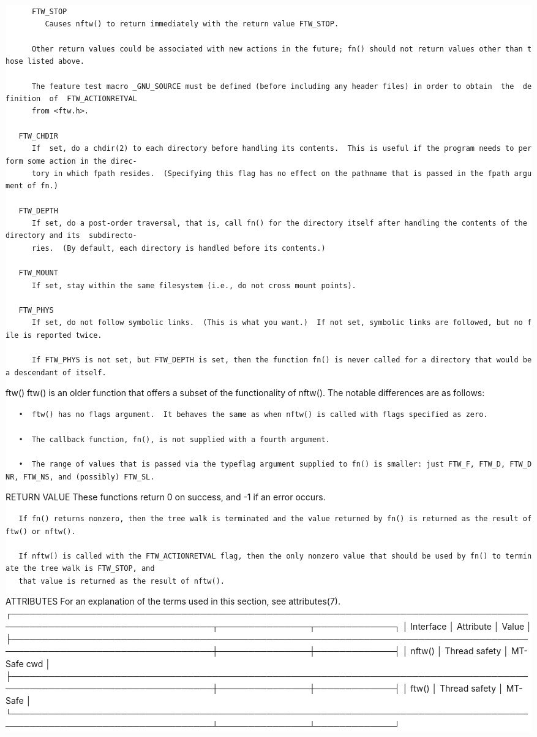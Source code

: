 	      FTW_STOP
		     Causes nftw() to return immediately with the return value FTW_STOP.

	      Other return values could be associated with new actions in the future; fn() should not return values other than those listed above.

	      The feature test macro _GNU_SOURCE must be defined (before including any header files) in order to obtain	 the  definition  of  FTW_ACTIONRETVAL
	      from <ftw.h>.

       FTW_CHDIR
	      If  set, do a chdir(2) to each directory before handling its contents.  This is useful if the program needs to perform some action in the direc‐
	      tory in which fpath resides.  (Specifying this flag has no effect on the pathname that is passed in the fpath argument of fn.)

       FTW_DEPTH
	      If set, do a post-order traversal, that is, call fn() for the directory itself after handling the contents of the directory and its  subdirecto‐
	      ries.  (By default, each directory is handled before its contents.)

       FTW_MOUNT
	      If set, stay within the same filesystem (i.e., do not cross mount points).

       FTW_PHYS
	      If set, do not follow symbolic links.  (This is what you want.)  If not set, symbolic links are followed, but no file is reported twice.

	      If FTW_PHYS is not set, but FTW_DEPTH is set, then the function fn() is never called for a directory that would be a descendant of itself.

   ftw()
       ftw() is an older function that offers a subset of the functionality of nftw().	The notable differences are as follows:

       •  ftw() has no flags argument.	It behaves the same as when nftw() is called with flags specified as zero.

       •  The callback function, fn(), is not supplied with a fourth argument.

       •  The range of values that is passed via the typeflag argument supplied to fn() is smaller: just FTW_F, FTW_D, FTW_DNR, FTW_NS, and (possibly) FTW_SL.

RETURN VALUE
       These functions return 0 on success, and -1 if an error occurs.

       If fn() returns nonzero, then the tree walk is terminated and the value returned by fn() is returned as the result of ftw() or nftw().

       If nftw() is called with the FTW_ACTIONRETVAL flag, then the only nonzero value that should be used by fn() to terminate the tree walk is FTW_STOP, and
       that value is returned as the result of nftw().

ATTRIBUTES
       For an explanation of the terms used in this section, see attributes(7).
       ┌───────────────────────────────────────────────────────────────────────────────────────────────────────────────────────┬───────────────┬─────────────┐
       │ Interface													       │ Attribute     │ Value	     │
       ├───────────────────────────────────────────────────────────────────────────────────────────────────────────────────────┼───────────────┼─────────────┤
       │ nftw()														       │ Thread safety │ MT-Safe cwd │
       ├───────────────────────────────────────────────────────────────────────────────────────────────────────────────────────┼───────────────┼─────────────┤
       │ ftw()														       │ Thread safety │ MT-Safe     │
       └───────────────────────────────────────────────────────────────────────────────────────────────────────────────────────┴───────────────┴─────────────┘
